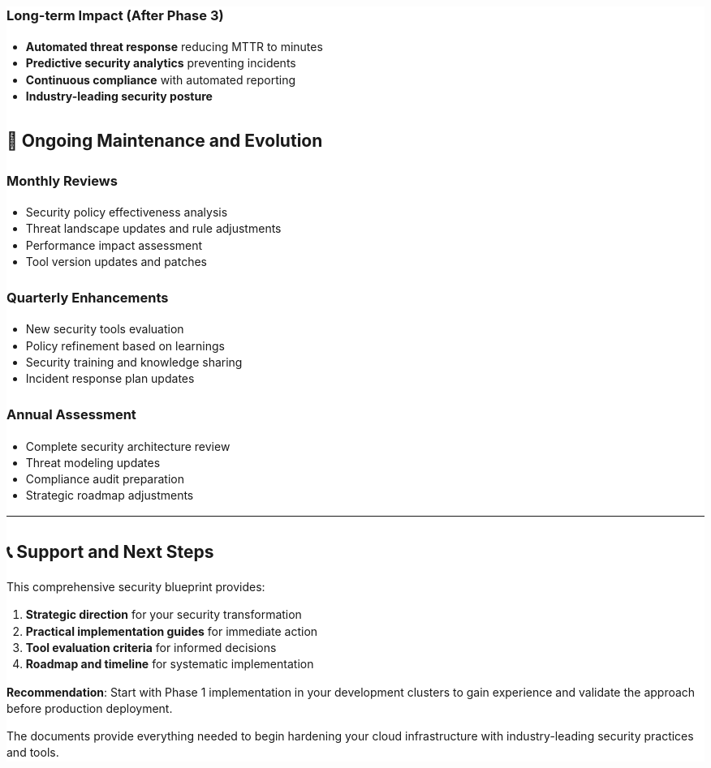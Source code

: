 ### **Long-term Impact** (After Phase 3)
- **Automated threat response** reducing MTTR to minutes
- **Predictive security analytics** preventing incidents
- **Continuous compliance** with automated reporting
- **Industry-leading security posture**

## 🔄 Ongoing Maintenance and Evolution

### **Monthly Reviews**
- Security policy effectiveness analysis
- Threat landscape updates and rule adjustments
- Performance impact assessment
- Tool version updates and patches

### **Quarterly Enhancements**
- New security tools evaluation
- Policy refinement based on learnings
- Security training and knowledge sharing
- Incident response plan updates

### **Annual Assessment**
- Complete security architecture review
- Threat modeling updates
- Compliance audit preparation
- Strategic roadmap adjustments

---

## 📞 Support and Next Steps

This comprehensive security blueprint provides:
1. **Strategic direction** for your security transformation
2. **Practical implementation guides** for immediate action
3. **Tool evaluation criteria** for informed decisions
4. **Roadmap and timeline** for systematic implementation

**Recommendation**: Start with Phase 1 implementation in your development clusters to gain experience and validate the approach before production deployment.

The documents provide everything needed to begin hardening your cloud infrastructure with industry-leading security practices and tools.
